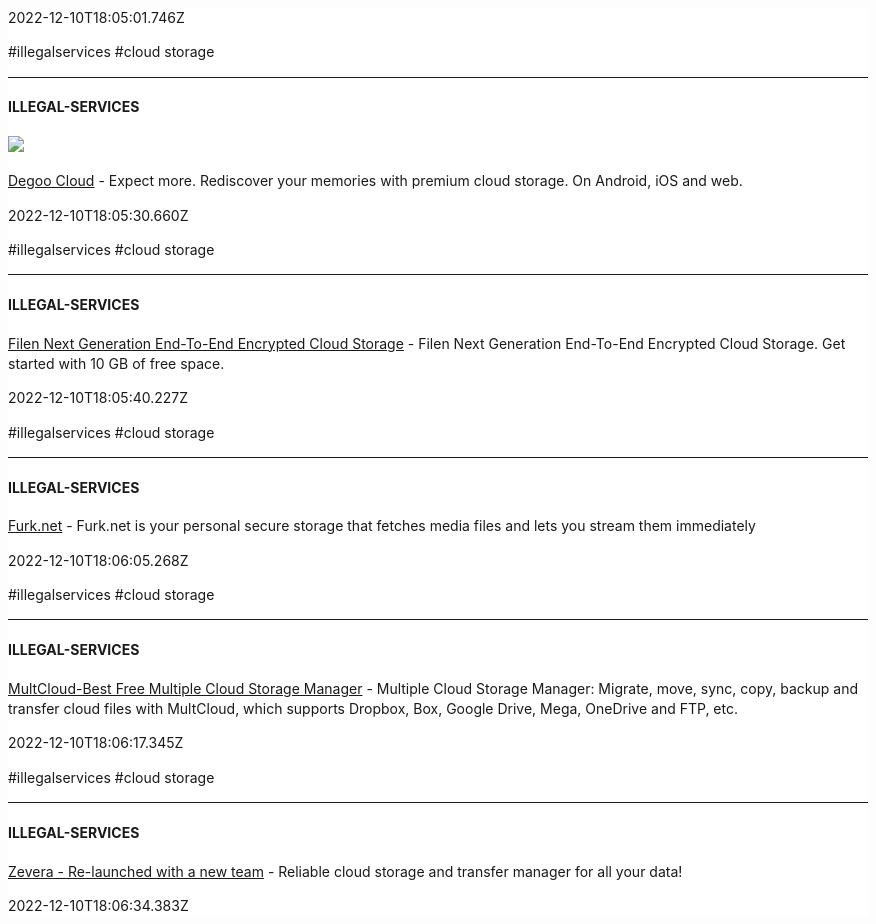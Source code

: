 2022-12-10T18:05:01.746Z

#illegalservices #cloud storage

---

#### ILLEGAL-SERVICES

![](https://degoo.com/android-chrome-256x256.png?v=3eB5GjaPya)

[Degoo Cloud](https://degoo.com) - Expect more. Rediscover your memories with premium cloud storage. On Android, iOS and web.

2022-12-10T18:05:30.660Z

#illegalservices #cloud storage

---

#### ILLEGAL-SERVICES

[Filen Next Generation End-To-End Encrypted Cloud Storage](https://filen.io) - Filen  Next Generation End-To-End Encrypted Cloud Storage. Get started with 10 GB of free space.

2022-12-10T18:05:40.227Z

#illegalservices #cloud storage

---

#### ILLEGAL-SERVICES

[Furk.net](https://www.furk.net) - Furk.net is your personal secure storage that fetches media files and lets you stream them immediately

2022-12-10T18:06:05.268Z

#illegalservices #cloud storage

---

#### ILLEGAL-SERVICES

[MultCloud-Best Free Multiple Cloud Storage Manager](https://www.multcloud.com) - Multiple Cloud Storage Manager: Migrate, move, sync, copy, backup and transfer cloud files with MultCloud, which supports Dropbox, Box, Google Drive, Mega, OneDrive and FTP, etc.

2022-12-10T18:06:17.345Z

#illegalservices #cloud storage

---

#### ILLEGAL-SERVICES

[Zevera - Re-launched with a new team](https://www.zevera.com) - Reliable cloud storage and transfer manager for all your data!

2022-12-10T18:06:34.383Z
